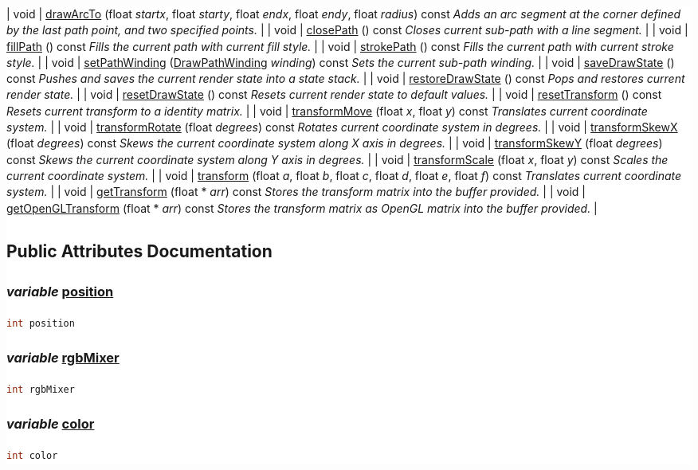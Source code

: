 |  void | [drawArcTo](#bf5ca890) (float _startx_, float _starty_, float _endx_, float _endy_, float _radius_) const  _Adds an arc segment at the corner defined by the last path point, and two specified points._ |
|  void | [closePath](#f60dd2d9) () const  _Closes current sub-path with a line segment._ |
|  void | [fillPath](#1c5dc9fa) () const  _Fills the current path with current fill style._ |
|  void | [strokePath](#7094f473) () const  _Fills the current path with current stroke style._ |
|  void | [setPathWinding](#a7c0a369) ([DrawPathWinding](ffw.html#5ed40213) _winding_) const  _Sets the current sub-path winding._ |
|  void | [saveDrawState](#7fe07254) () const  _Pushes and saves the current render state into a state stack._ |
|  void | [restoreDrawState](#aae38fe6) () const  _Pops and restores current render state._ |
|  void | [resetDrawState](#85ac31cc) () const  _Resets current render state to default values._ |
|  void | [resetTransform](#66964bf0) () const  _Resets current transform to a identity matrix._ |
|  void | [transformMove](#cb5a5c38) (float _x_, float _y_) const  _Translates current coordinate system._ |
|  void | [transformRotate](#b6b6aa64) (float _degrees_) const  _Rotates current coordinate system in degrees._ |
|  void | [transformSkewX](#22ea0e58) (float _degrees_) const  _Skews the current coordinate system along X axis in degrees._ |
|  void | [transformSkewY](#d6c0a4e0) (float _degrees_) const  _Skews the current coordinate system along Y axis in degrees._ |
|  void | [transformScale](#d8030f6e) (float _x_, float _y_) const  _Scales the current coordinate system._ |
|  void | [transform](#ef0e542a) (float _a_, float _b_, float _c_, float _d_, float _e_, float _f_) const  _Translates current coordinate system._ |
|  void | [getTransform](#fa4c273a) (float * _arr_) const  _Stores the transform matrix into the buffer provided._ |
|  void | [getOpenGLTransform](#50a91511) (float * _arr_) const  _Stores the transform matrix as OpenGL matrix into the buffer provided._ |


## Public Attributes Documentation

### _variable_ <a id="281e33a7" href="#281e33a7">position</a>

```cpp
int position
```



### _variable_ <a id="05f2da6c" href="#05f2da6c">rgbMixer</a>

```cpp
int rgbMixer
```



### _variable_ <a id="e0cf940a" href="#e0cf940a">color</a>

```cpp
int color
```
